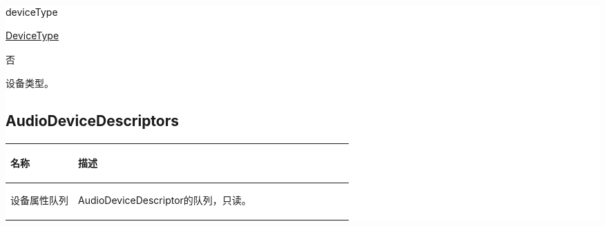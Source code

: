 </tr>
<tr id="zh-cn_topic_0000001149807881_row370314447340"><td class="cellrowborder" valign="top" width="17.378262173782623%" headers="mcps1.1.5.1.1 "><p id="zh-cn_topic_0000001149807881_p32441814173618"><a name="zh-cn_topic_0000001149807881_p32441814173618"></a><a name="zh-cn_topic_0000001149807881_p32441814173618"></a>deviceType</p>
</td>
<td class="cellrowborder" valign="top" width="21.547845215478453%" headers="mcps1.1.5.1.2 "><p id="zh-cn_topic_0000001149807881_p654132923620"><a name="zh-cn_topic_0000001149807881_p654132923620"></a><a name="zh-cn_topic_0000001149807881_p654132923620"></a><a href="#zh-cn_topic_0000001149807881_section11727420122710">DeviceType</a></p>
</td>
<td class="cellrowborder" valign="top" width="7.519248075192481%" headers="mcps1.1.5.1.3 "><p id="zh-cn_topic_0000001149807881_p44475515256"><a name="zh-cn_topic_0000001149807881_p44475515256"></a><a name="zh-cn_topic_0000001149807881_p44475515256"></a>否</p>
</td>
<td class="cellrowborder" valign="top" width="53.554644535546444%" headers="mcps1.1.5.1.4 "><p id="zh-cn_topic_0000001149807881_p207031344133411"><a name="zh-cn_topic_0000001149807881_p207031344133411"></a><a name="zh-cn_topic_0000001149807881_p207031344133411"></a>设备类型。</p>
</td>
</tr>
</tbody>
</table>

## AudioDeviceDescriptors<a name="zh-cn_topic_0000001149807881_section5181155710523"></a>

<a name="zh-cn_topic_0000001149807881_table169751229266"></a>
<table><thead align="left"><tr id="zh-cn_topic_0000001149807881_row169757224268"><th class="cellrowborder" valign="top" width="19.7%" id="mcps1.1.3.1.1"><p id="zh-cn_topic_0000001149807881_p19975182202612"><a name="zh-cn_topic_0000001149807881_p19975182202612"></a><a name="zh-cn_topic_0000001149807881_p19975182202612"></a>名称</p>
</th>
<th class="cellrowborder" valign="top" width="80.30000000000001%" id="mcps1.1.3.1.2"><p id="zh-cn_topic_0000001149807881_p109751622132611"><a name="zh-cn_topic_0000001149807881_p109751622132611"></a><a name="zh-cn_topic_0000001149807881_p109751622132611"></a>描述</p>
</th>
</tr>
</thead>
<tbody><tr id="zh-cn_topic_0000001149807881_row169751322182613"><td class="cellrowborder" valign="top" width="19.7%" headers="mcps1.1.3.1.1 "><p id="zh-cn_topic_0000001149807881_p139751522182616"><a name="zh-cn_topic_0000001149807881_p139751522182616"></a><a name="zh-cn_topic_0000001149807881_p139751522182616"></a>设备属性队列</p>
</td>
<td class="cellrowborder" valign="top" width="80.30000000000001%" headers="mcps1.1.3.1.2 "><p id="zh-cn_topic_0000001149807881_p597532272616"><a name="zh-cn_topic_0000001149807881_p597532272616"></a><a name="zh-cn_topic_0000001149807881_p597532272616"></a>AudioDeviceDescriptor的队列，只读。</p>
</td>
</tr>
</tbody>
</table>

